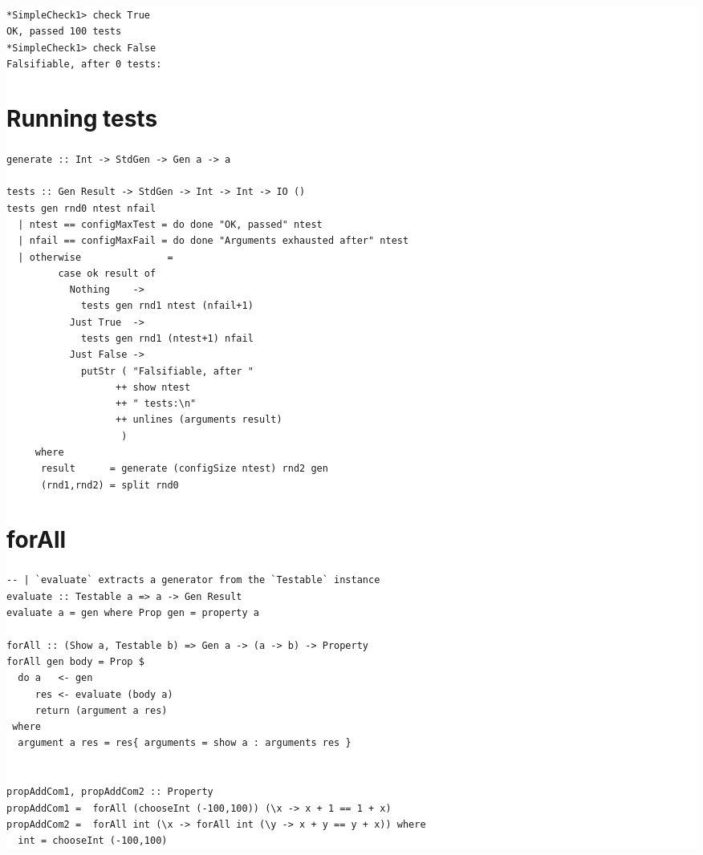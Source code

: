 ~~~~ {.haskell}
~~~~

~~~~
*SimpleCheck1> check True
OK, passed 100 tests
*SimpleCheck1> check False
Falsifiable, after 0 tests:
~~~~

# Running tests

~~~~ {.haskell}
generate :: Int -> StdGen -> Gen a -> a

tests :: Gen Result -> StdGen -> Int -> Int -> IO ()
tests gen rnd0 ntest nfail
  | ntest == configMaxTest = do done "OK, passed" ntest
  | nfail == configMaxFail = do done "Arguments exhausted after" ntest
  | otherwise               =
         case ok result of
           Nothing    ->
             tests gen rnd1 ntest (nfail+1)
           Just True  ->
             tests gen rnd1 (ntest+1) nfail
           Just False ->
             putStr ( "Falsifiable, after "
                   ++ show ntest
                   ++ " tests:\n"
                   ++ unlines (arguments result)
                    )
     where
      result      = generate (configSize ntest) rnd2 gen
      (rnd1,rnd2) = split rnd0
~~~~


# forAll

~~~~ {.haskell}
-- | `evaluate` extracts a generator from the `Testable` instance
evaluate :: Testable a => a -> Gen Result
evaluate a = gen where Prop gen = property a

forAll :: (Show a, Testable b) => Gen a -> (a -> b) -> Property
forAll gen body = Prop $
  do a   <- gen
     res <- evaluate (body a)
     return (argument a res)
 where
  argument a res = res{ arguments = show a : arguments res }


propAddCom1, propAddCom2 :: Property
propAddCom1 =  forAll (chooseInt (-100,100)) (\x -> x + 1 == 1 + x)
propAddCom2 =  forAll int (\x -> forAll int (\y -> x + y == y + x)) where
  int = chooseInt (-100,100)
~~~~
